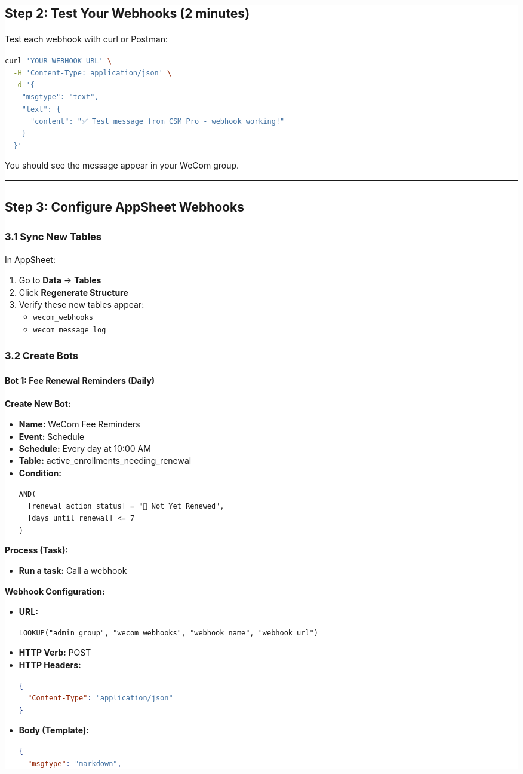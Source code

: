 
## Step 2: Test Your Webhooks (2 minutes)

Test each webhook with curl or Postman:

```bash
curl 'YOUR_WEBHOOK_URL' \
  -H 'Content-Type: application/json' \
  -d '{
    "msgtype": "text",
    "text": {
      "content": "✅ Test message from CSM Pro - webhook working!"
    }
  }'
```

You should see the message appear in your WeCom group.

---

## Step 3: Configure AppSheet Webhooks

### 3.1 Sync New Tables

In AppSheet:
1. Go to **Data** → **Tables**
2. Click **Regenerate Structure**
3. Verify these new tables appear:
   - `wecom_webhooks`
   - `wecom_message_log`

### 3.2 Create Bots

#### Bot 1: Fee Renewal Reminders (Daily)

**Create New Bot:**
- **Name:** WeCom Fee Reminders
- **Event:** Schedule
- **Schedule:** Every day at 10:00 AM
- **Table:** active_enrollments_needing_renewal
- **Condition:**
  ```
  AND(
    [renewal_action_status] = "🔴 Not Yet Renewed",
    [days_until_renewal] <= 7
  )
  ```

**Process (Task):**
- **Run a task:** Call a webhook

**Webhook Configuration:**
- **URL:**
  ```
  LOOKUP("admin_group", "wecom_webhooks", "webhook_name", "webhook_url")
  ```
- **HTTP Verb:** POST
- **HTTP Headers:**
  ```json
  {
    "Content-Type": "application/json"
  }
  ```
- **Body (Template):**
  ```json
  {
    "msgtype": "markdown",
  ```